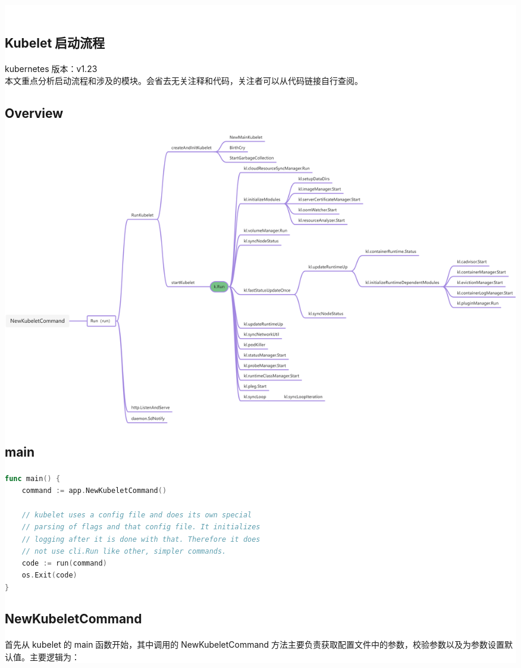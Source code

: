 ​<br />
<a name="BEhLZ"></a>
## Kubelet 启动流程
kubernetes 版本：v1.23<br />本文重点分析启动流程和涉及的模块。会省去无关注释和代码，关注者可以从代码链接自行查阅。
<a name="J0Cfm"></a>
## Overview
<a name="yboE7"></a>
![Overview](../image/kubelet-overview.jpg)
## main
```go
func main() {
	command := app.NewKubeletCommand()

	// kubelet uses a config file and does its own special
	// parsing of flags and that config file. It initializes
	// logging after it is done with that. Therefore it does
	// not use cli.Run like other, simpler commands.
	code := run(command)
	os.Exit(code)
}
```
<a name="gCbx3"></a>
## NewKubeletCommand
首先从 kubelet 的 main 函数开始，其中调用的 NewKubeletCommand 方法主要负责获取配置文件中的参数，校验参数以及为参数设置默认值。主要逻辑为：
